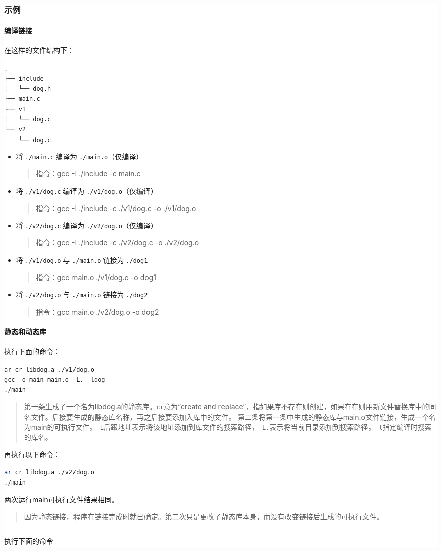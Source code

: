 ### 示例
#### 编译链接
在这样的文件结构下：
``` bash
.
├── include
│   └── dog.h
├── main.c
├── v1
│   └── dog.c
└── v2
    └── dog.c
```

- 将 `./main.c` 编译为 `./main.o`（仅编译）

  > 指令：gcc -I ./include -c main.c

- 将 `./v1/dog.c` 编译为 `./v1/dog.o`（仅编译）

  > 指令：gcc -I ./include -c ./v1/dog.c -o ./v1/dog.o

- 将 `./v2/dog.c` 编译为 `./v2/dog.o`（仅编译）

  > 指令：gcc -I ./include -c ./v2/dog.c -o ./v2/dog.o

- 将 `./v1/dog.o` 与 `./main.o` 链接为 `./dog1`

  > 指令：gcc main.o ./v1/dog.o -o dog1

- 将 `./v2/dog.o` 与 `./main.o` 链接为 `./dog2`

  > 指令：gcc main.o ./v2/dog.o -o dog2

#### 静态和动态库
执行下面的命令：
```shell
ar cr libdog.a ./v1/dog.o
gcc -o main main.o -L. -ldog
./main
```
> 第一条生成了一个名为libdog.a的静态库。`cr`意为“create and replace”，指如果库不存在则创建，如果存在则用新文件替换库中的同名文件。后接要生成的静态库名称，再之后接要添加入库中的文件。
  > 第二条将第一条中生成的静态库与main.o文件链接，生成一个名为main的可执行文件。`-L`后跟地址表示将该地址添加到库文件的搜索路径，`-L.`表示将当前目录添加到搜索路径。`-l`指定编译时搜索的库名。

再执行以下命令：

```sh
ar cr libdog.a ./v2/dog.o
./main
```
两次运行main可执行文件结果相同。
> 因为静态链接，程序在链接完成时就已确定。第二次只是更改了静态库本身，而没有改变链接后生成的可执行文件。

---
执行下面的命令
